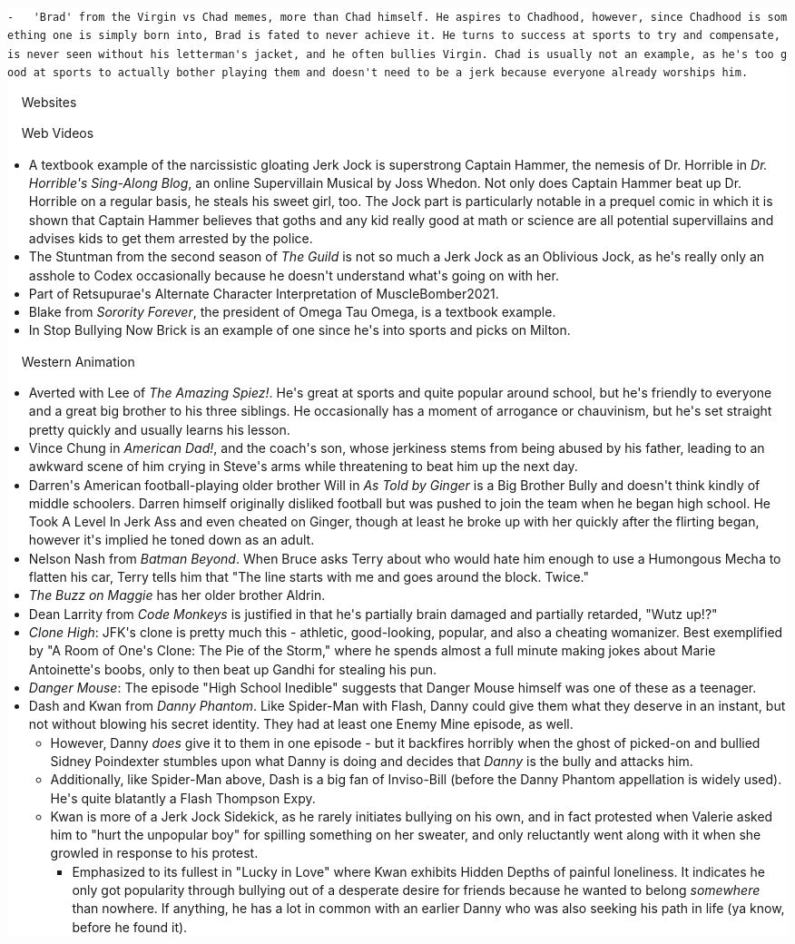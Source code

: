     -   'Brad' from the Virgin vs Chad memes, more than Chad himself. He aspires to Chadhood, however, since Chadhood is something one is simply born into, Brad is fated to never achieve it. He turns to success at sports to try and compensate, is never seen without his letterman's jacket, and he often bullies Virgin. Chad is usually not an example, as he's too good at sports to actually bother playing them and doesn't need to be a jerk because everyone already worships him.

    Websites 

    Web Videos 

-   A textbook example of the narcissistic gloating Jerk Jock is superstrong Captain Hammer, the nemesis of Dr. Horrible in _Dr. Horrible's Sing-Along Blog_, an online Supervillain Musical by Joss Whedon. Not only does Captain Hammer beat up Dr. Horrible on a regular basis, he steals his sweet girl, too. The Jock part is particularly notable in a prequel comic in which it is shown that Captain Hammer believes that goths and any kid really good at math or science are all potential supervillains and advises kids to get them arrested by the police.
-   The Stuntman from the second season of _The Guild_ is not so much a Jerk Jock as an Oblivious Jock, as he's really only an asshole to Codex occasionally because he doesn't understand what's going on with her.
-   Part of Retsupurae's Alternate Character Interpretation of MuscleBomber2021.
-   Blake from _Sorority Forever_, the president of Omega Tau Omega, is a textbook example.
-   In Stop Bullying Now Brick is an example of one since he's into sports and picks on Milton.

    Western Animation 

-   Averted with Lee of _The Amazing Spiez!_. He's great at sports and quite popular around school, but he's friendly to everyone and a great big brother to his three siblings. He occasionally has a moment of arrogance or chauvinism, but he's set straight pretty quickly and usually learns his lesson.
-   Vince Chung in _American Dad!_, and the coach's son, whose jerkiness stems from being abused by his father, leading to an awkward scene of him crying in Steve's arms while threatening to beat him up the next day.
-   Darren's American football-playing older brother Will in _As Told by Ginger_ is a Big Brother Bully and doesn't think kindly of middle schoolers. Darren himself originally disliked football but was pushed to join the team when he began high school. He Took A Level In Jerk Ass and even cheated on Ginger, though at least he broke up with her quickly after the flirting began, however it's implied he toned down as an adult.
-   Nelson Nash from _Batman Beyond_. When Bruce asks Terry about who would hate him enough to use a Humongous Mecha to flatten his car, Terry tells him that "The line starts with me and goes around the block. Twice."
-   _The Buzz on Maggie_ has her older brother Aldrin.
-   Dean Larrity from _Code Monkeys_ is justified in that he's partially brain damaged and partially retarded, "Wutz up!?"
-   _Clone High_: JFK's clone is pretty much this - athletic, good-looking, popular, and also a cheating womanizer. Best exemplified by "A Room of One's Clone: The Pie of the Storm," where he spends almost a full minute making jokes about Marie Antoinette's boobs, only to then beat up Gandhi for stealing his pun.
-   _Danger Mouse_: The episode "High School Inedible" suggests that Danger Mouse himself was one of these as a teenager.
-   Dash and Kwan from _Danny Phantom_. Like Spider-Man with Flash, Danny could give them what they deserve in an instant, but not without blowing his secret identity. They had at least one Enemy Mine episode, as well.
    -   However, Danny _does_ give it to them in one episode - but it backfires horribly when the ghost of picked-on and bullied Sidney Poindexter stumbles upon what Danny is doing and decides that _Danny_ is the bully and attacks him.
    -   Additionally, like Spider-Man above, Dash is a big fan of Inviso-Bill (before the Danny Phantom appellation is widely used). He's quite blatantly a Flash Thompson Expy.
    -   Kwan is more of a Jerk Jock Sidekick, as he rarely initiates bullying on his own, and in fact protested when Valerie asked him to "hurt the unpopular boy" for spilling something on her sweater, and only reluctantly went along with it when she growled in response to his protest.
        -   Emphasized to its fullest in "Lucky in Love" where Kwan exhibits Hidden Depths of painful loneliness. It indicates he only got popularity through bullying out of a desperate desire for friends because he wanted to belong _somewhere_ than nowhere. If anything, he has a lot in common with an earlier Danny who was also seeking his path in life (ya know, before he found it).